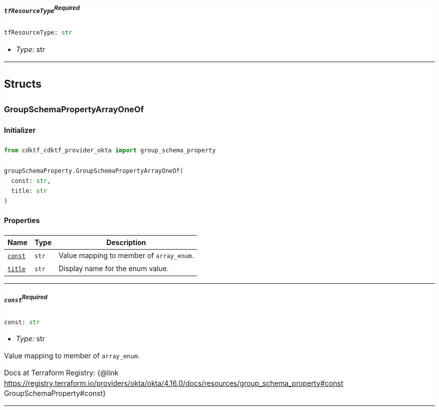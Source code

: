 
##### `tfResourceType`<sup>Required</sup> <a name="tfResourceType" id="@cdktf/provider-okta.groupSchemaProperty.GroupSchemaProperty.property.tfResourceType"></a>

```python
tfResourceType: str
```

- *Type:* str

---

## Structs <a name="Structs" id="Structs"></a>

### GroupSchemaPropertyArrayOneOf <a name="GroupSchemaPropertyArrayOneOf" id="@cdktf/provider-okta.groupSchemaProperty.GroupSchemaPropertyArrayOneOf"></a>

#### Initializer <a name="Initializer" id="@cdktf/provider-okta.groupSchemaProperty.GroupSchemaPropertyArrayOneOf.Initializer"></a>

```python
from cdktf_cdktf_provider_okta import group_schema_property

groupSchemaProperty.GroupSchemaPropertyArrayOneOf(
  const: str,
  title: str
)
```

#### Properties <a name="Properties" id="Properties"></a>

| **Name** | **Type** | **Description** |
| --- | --- | --- |
| <code><a href="#@cdktf/provider-okta.groupSchemaProperty.GroupSchemaPropertyArrayOneOf.property.const">const</a></code> | <code>str</code> | Value mapping to member of `array_enum`. |
| <code><a href="#@cdktf/provider-okta.groupSchemaProperty.GroupSchemaPropertyArrayOneOf.property.title">title</a></code> | <code>str</code> | Display name for the enum value. |

---

##### `const`<sup>Required</sup> <a name="const" id="@cdktf/provider-okta.groupSchemaProperty.GroupSchemaPropertyArrayOneOf.property.const"></a>

```python
const: str
```

- *Type:* str

Value mapping to member of `array_enum`.

Docs at Terraform Registry: {@link https://registry.terraform.io/providers/okta/okta/4.16.0/docs/resources/group_schema_property#const GroupSchemaProperty#const}

---